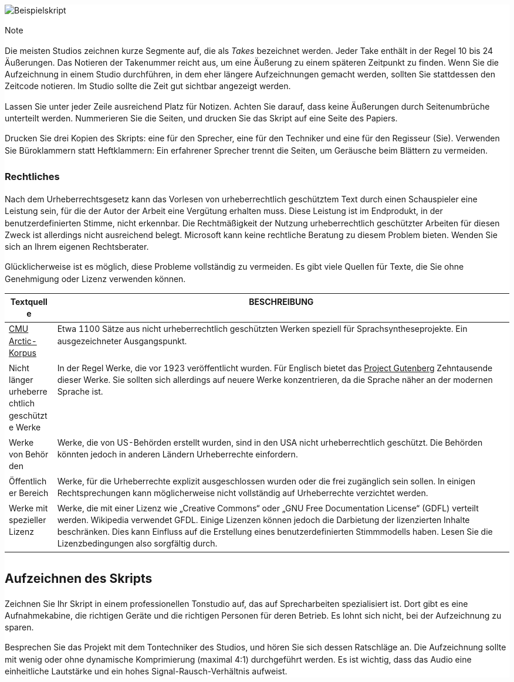![Beispielskript](media/custom-voice/script.png)

> [!NOTE]
> Die meisten Studios zeichnen kurze Segmente auf, die als *Takes* bezeichnet werden. Jeder Take enthält in der Regel 10 bis 24 Äußerungen. Das Notieren der Takenummer reicht aus, um eine Äußerung zu einem späteren Zeitpunkt zu finden. Wenn Sie die Aufzeichnung in einem Studio durchführen, in dem eher längere Aufzeichnungen gemacht werden, sollten Sie stattdessen den Zeitcode notieren. Im Studio sollte die Zeit gut sichtbar angezeigt werden.

Lassen Sie unter jeder Zeile ausreichend Platz für Notizen. Achten Sie darauf, dass keine Äußerungen durch Seitenumbrüche unterteilt werden. Nummerieren Sie die Seiten, und drucken Sie das Skript auf eine Seite des Papiers.

Drucken Sie drei Kopien des Skripts: eine für den Sprecher, eine für den Techniker und eine für den Regisseur (Sie). Verwenden Sie Büroklammern statt Heftklammern: Ein erfahrener Sprecher trennt die Seiten, um Geräusche beim Blättern zu vermeiden.

### <a name="legalities"></a>Rechtliches

Nach dem Urheberrechtsgesetz kann das Vorlesen von urheberrechtlich geschütztem Text durch einen Schauspieler eine Leistung sein, für die der Autor der Arbeit eine Vergütung erhalten muss. Diese Leistung ist im Endprodukt, in der benutzerdefinierten Stimme, nicht erkennbar. Die Rechtmäßigkeit der Nutzung urheberrechtlich geschützter Arbeiten für diesen Zweck ist allerdings nicht ausreichend belegt. Microsoft kann keine rechtliche Beratung zu diesem Problem bieten. Wenden Sie sich an Ihrem eigenen Rechtsberater.

Glücklicherweise ist es möglich, diese Probleme vollständig zu vermeiden. Es gibt viele Quellen für Texte, die Sie ohne Genehmigung oder Lizenz verwenden können.

|Textquelle|BESCHREIBUNG|
|-|-|
|[CMU Arctic-Korpus](http://festvox.org/cmu_arctic/)|Etwa 1100 Sätze aus nicht urheberrechtlich geschützten Werken speziell für Sprachsyntheseprojekte. Ein ausgezeichneter Ausgangspunkt.|
|Nicht länger urheberrechtlich<br>geschützte Werke|In der Regel Werke, die vor 1923 veröffentlicht wurden. Für Englisch bietet das [Project Gutenberg](https://www.gutenberg.org/) Zehntausende dieser Werke. Sie sollten sich allerdings auf neuere Werke konzentrieren, da die Sprache näher an der modernen Sprache ist.|
|Werke von&nbsp;Behörden|Werke, die von US-Behörden erstellt wurden, sind in den USA nicht urheberrechtlich geschützt. Die Behörden könnten jedoch in anderen Ländern Urheberrechte einfordern.|
|Öffentlicher Bereich|Werke, für die Urheberrechte explizit ausgeschlossen wurden oder die frei zugänglich sein sollen. In einigen Rechtsprechungen kann möglicherweise nicht vollständig auf Urheberrechte verzichtet werden.|
|Werke mit spezieller Lizenz|Werke, die mit einer Lizenz wie „Creative Commons“ oder „GNU Free Documentation License“ (GDFL) verteilt werden. Wikipedia verwendet GFDL. Einige Lizenzen können jedoch die Darbietung der lizenzierten Inhalte beschränken. Dies kann Einfluss auf die Erstellung eines benutzerdefinierten Stimmmodells haben. Lesen Sie die Lizenzbedingungen also sorgfältig durch.|

## <a name="recording-your-script"></a>Aufzeichnen des Skripts

Zeichnen Sie Ihr Skript in einem professionellen Tonstudio auf, das auf Sprecharbeiten spezialisiert ist. Dort gibt es eine Aufnahmekabine, die richtigen Geräte und die richtigen Personen für deren Betrieb. Es lohnt sich nicht, bei der Aufzeichnung zu sparen.

Besprechen Sie das Projekt mit dem Tontechniker des Studios, und hören Sie sich dessen Ratschläge an. Die Aufzeichnung sollte mit wenig oder ohne dynamische Komprimierung (maximal 4:1) durchgeführt werden. Es ist wichtig, dass das Audio eine einheitliche Lautstärke und ein hohes Signal-Rausch-Verhältnis aufweist.
